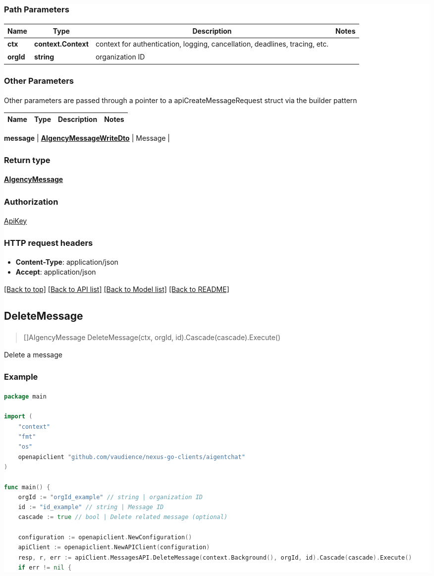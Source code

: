 ### Path Parameters


Name | Type | Description  | Notes
------------- | ------------- | ------------- | -------------
**ctx** | **context.Context** | context for authentication, logging, cancellation, deadlines, tracing, etc.
**orgId** | **string** | organization ID | 

### Other Parameters

Other parameters are passed through a pointer to a apiCreateMessageRequest struct via the builder pattern


Name | Type | Description  | Notes
------------- | ------------- | ------------- | -------------

 **message** | [**AIgencyMessageWriteDto**](AIgencyMessageWriteDto.md) | Message | 

### Return type

[**AIgencyMessage**](AIgencyMessage.md)

### Authorization

[ApiKey](../README.md#ApiKey)

### HTTP request headers

- **Content-Type**: application/json
- **Accept**: application/json

[[Back to top]](#) [[Back to API list]](../README.md#documentation-for-api-endpoints)
[[Back to Model list]](../README.md#documentation-for-models)
[[Back to README]](../README.md)


## DeleteMessage

> []AIgencyMessage DeleteMessage(ctx, orgId, id).Cascade(cascade).Execute()

Delete a message



### Example

```go
package main

import (
	"context"
	"fmt"
	"os"
	openapiclient "github.com/vaudience/nexus-go-clients/aigentchat"
)

func main() {
	orgId := "orgId_example" // string | organization ID
	id := "id_example" // string | Message ID
	cascade := true // bool | Delete related message (optional)

	configuration := openapiclient.NewConfiguration()
	apiClient := openapiclient.NewAPIClient(configuration)
	resp, r, err := apiClient.MessagesAPI.DeleteMessage(context.Background(), orgId, id).Cascade(cascade).Execute()
	if err != nil {
```